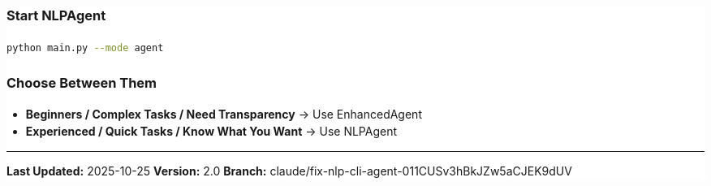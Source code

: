 ### Start NLPAgent
```bash
python main.py --mode agent
```

### Choose Between Them
- **Beginners / Complex Tasks / Need Transparency** → Use EnhancedAgent
- **Experienced / Quick Tasks / Know What You Want** → Use NLPAgent

---

**Last Updated:** 2025-10-25
**Version:** 2.0
**Branch:** claude/fix-nlp-cli-agent-011CUSv3hBkJZw5aCJEK9dUV
